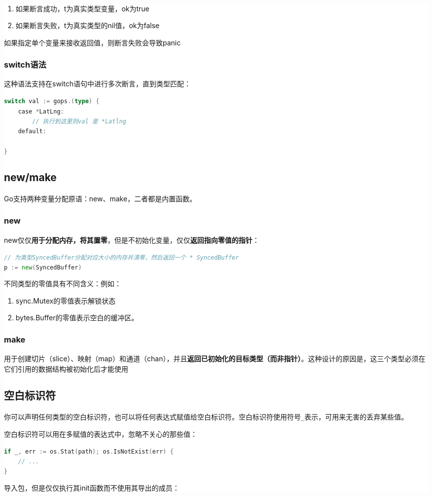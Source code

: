 1. 如果断言成功，t为真实类型变量，ok为true

2. 如果断言失败，t为真实类型的nil值，ok为false

如果指定单个变量来接收返回值，则断言失败会导致panic

### switch语法

这种语法支持在switch语句中进行多次断言，直到类型匹配：

```go
switch val := gops.(type) {
    case *LatLng:
        // 执行到这里则val 是 *Latlng
    default:
 
}
```


## new/make

Go支持两种变量分配原语：new、make，二者都是内置函数。

### new

new仅仅**用于分配内存，将其置零**，但是不初始化变量，仅仅**返回指向零值的指针**：

```go
// 为类型SyncedBuffer分配对应大小的内存并清零，然后返回一个 * SyncedBuffer
p := new(SyncedBuffer)
```


不同类型的零值具有不同含义：例如：

1. sync.Mutex的零值表示解锁状态

2. bytes.Buffer的零值表示空白的缓冲区。

### make

用于创建切片（slice）、映射（map）和通道（chan），并且**返回已初始化的目标类型（而非指针）**。这种设计的原因是，这三个类型必须在它们引用的数据结构被初始化后才能使用

## 空白标识符

你可以声明任何类型的空白标识符，也可以将任何表达式赋值给空白标识符。空白标识符使用符号`_`表示，可用来无害的丢弃某些值。

空白标识符可以用在多赋值的表达式中，忽略不关心的那些值：

```go
if _, err := os.Stat(path); os.IsNotExist(err) {
    // ...
}
```


导入包，但是仅仅执行其init函数而不使用其导出的成员：
